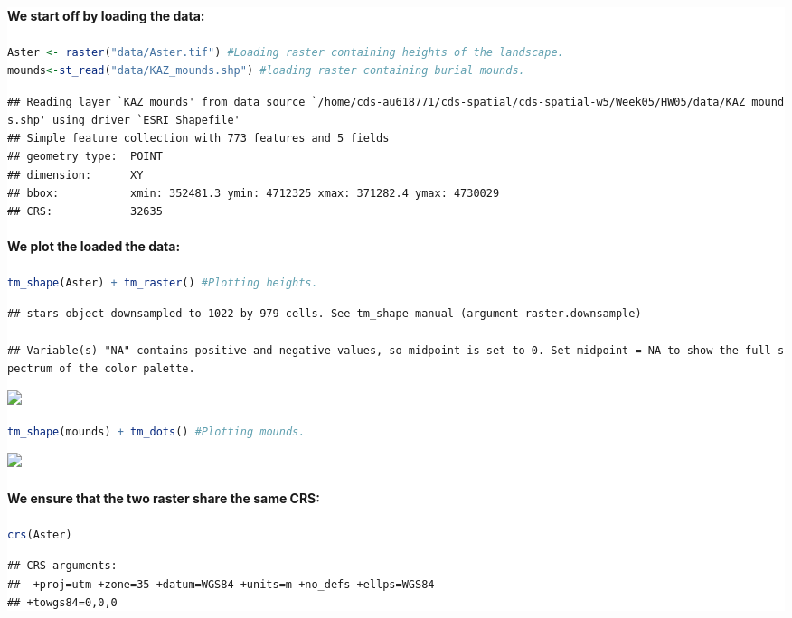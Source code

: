 #### We start off by loading the data:

``` r
Aster <- raster("data/Aster.tif") #Loading raster containing heights of the landscape.
mounds<-st_read("data/KAZ_mounds.shp") #loading raster containing burial mounds. 
```

    ## Reading layer `KAZ_mounds' from data source `/home/cds-au618771/cds-spatial/cds-spatial-w5/Week05/HW05/data/KAZ_mounds.shp' using driver `ESRI Shapefile'
    ## Simple feature collection with 773 features and 5 fields
    ## geometry type:  POINT
    ## dimension:      XY
    ## bbox:           xmin: 352481.3 ymin: 4712325 xmax: 371282.4 ymax: 4730029
    ## CRS:            32635

#### We plot the loaded the data:

``` r
tm_shape(Aster) + tm_raster() #Plotting heights.
```

    ## stars object downsampled to 1022 by 979 cells. See tm_shape manual (argument raster.downsample)

    ## Variable(s) "NA" contains positive and negative values, so midpoint is set to 0. Set midpoint = NA to show the full spectrum of the color palette.

![](Assignment-5_files/figure-gfm/unnamed-chunk-3-1.png)

``` r
tm_shape(mounds) + tm_dots() #Plotting mounds.
```

![](Assignment-5_files/figure-gfm/unnamed-chunk-3-2.png)

#### We ensure that the two raster share the same CRS:

``` r
crs(Aster)
```

    ## CRS arguments:
    ##  +proj=utm +zone=35 +datum=WGS84 +units=m +no_defs +ellps=WGS84
    ## +towgs84=0,0,0
